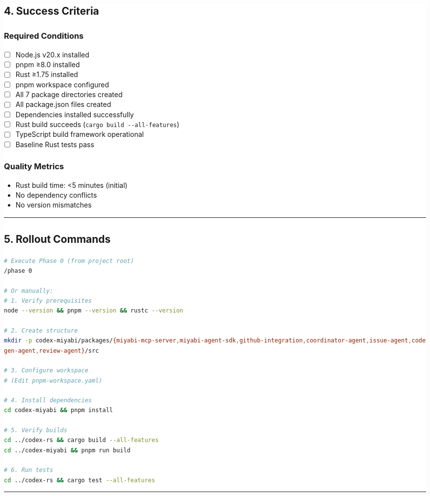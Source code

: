 
## 4. Success Criteria

### Required Conditions
- [ ] Node.js v20.x installed
- [ ] pnpm ≥8.0 installed
- [ ] Rust ≥1.75 installed
- [ ] pnpm workspace configured
- [ ] All 7 package directories created
- [ ] All package.json files created
- [ ] Dependencies installed successfully
- [ ] Rust build succeeds (`cargo build --all-features`)
- [ ] TypeScript build framework operational
- [ ] Baseline Rust tests pass

### Quality Metrics
- Rust build time: <5 minutes (initial)
- No dependency conflicts
- No version mismatches

---

## 5. Rollout Commands

```bash
# Execute Phase 0 (from project root)
/phase 0

# Or manually:
# 1. Verify prerequisites
node --version && pnpm --version && rustc --version

# 2. Create structure
mkdir -p codex-miyabi/packages/{miyabi-mcp-server,miyabi-agent-sdk,github-integration,coordinator-agent,issue-agent,codegen-agent,review-agent}/src

# 3. Configure workspace
# (Edit pnpm-workspace.yaml)

# 4. Install dependencies
cd codex-miyabi && pnpm install

# 5. Verify builds
cd ../codex-rs && cargo build --all-features
cd ../codex-miyabi && pnpm run build

# 6. Run tests
cd ../codex-rs && cargo test --all-features
```

---
